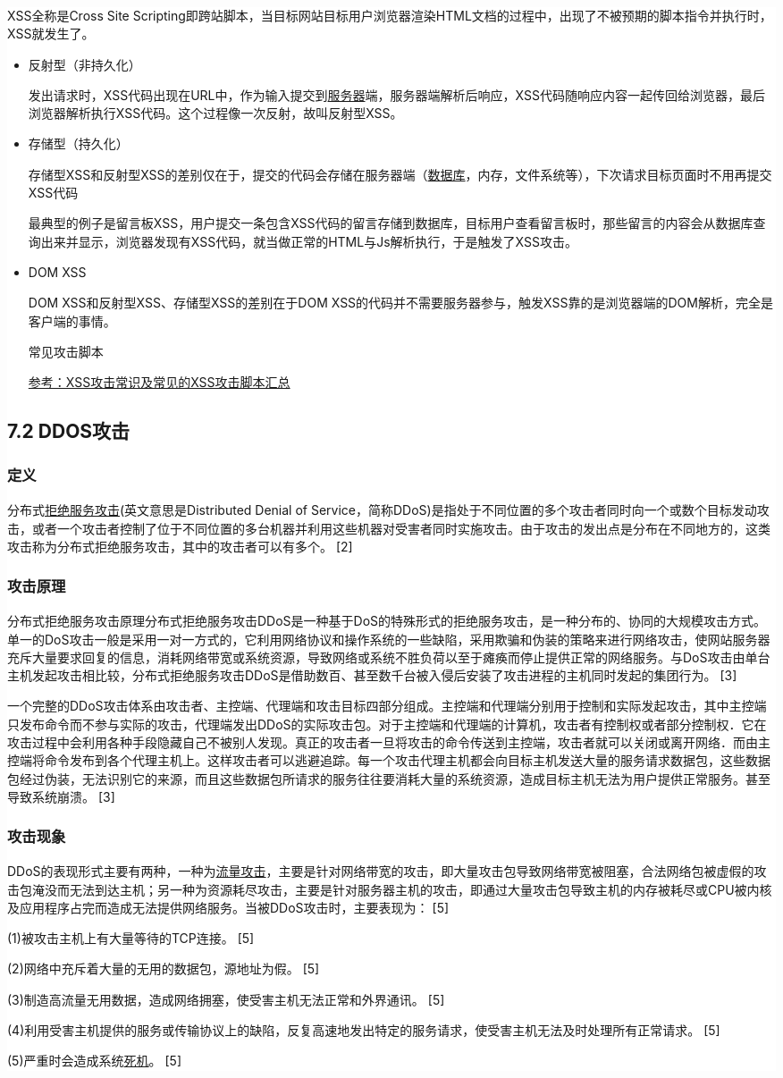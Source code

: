 XSS全称是Cross Site Scripting即跨站脚本，当目标网站目标用户浏览器渲染HTML文档的过程中，出现了不被预期的脚本指令并执行时，XSS就发生了。

- 反射型（非持久化）

  发出请求时，XSS代码出现在URL中，作为输入提交到[服务器](https://links.jianshu.com/go?to=https%3A%2F%2Fwww.lvtao.net%2Fsort%2Fserver%2F)端，服务器端解析后响应，XSS代码随响应内容一起传回给浏览器，最后浏览器解析执行XSS代码。这个过程像一次反射，故叫反射型XSS。

- 存储型（持久化）

  存储型XSS和反射型XSS的差别仅在于，提交的代码会存储在服务器端（[数据库](https://links.jianshu.com/go?to=https%3A%2F%2Fwww.lvtao.net%2Fsort%2Fdatabase%2F)，内存，文件系统等），下次请求目标页面时不用再提交XSS代码

  最典型的例子是留言板XSS，用户提交一条包含XSS代码的留言存储到数据库，目标用户查看留言板时，那些留言的内容会从数据库查询出来并显示，浏览器发现有XSS代码，就当做正常的HTML与Js解析执行，于是触发了XSS攻击。

- DOM XSS

  DOM XSS和反射型XSS、存储型XSS的差别在于DOM XSS的代码并不需要服务器参与，触发XSS靠的是浏览器端的DOM解析，完全是客户端的事情。

  常见攻击脚本

  [参考：XSS攻击常识及常见的XSS攻击脚本汇总](https://www.jianshu.com/p/36b3578a6629)

## 7.2 DDOS攻击

### 定义

分布式[拒绝服务攻击](https://baike.baidu.com/item/拒绝服务攻击/421896)(英文意思是Distributed Denial of Service，简称DDoS)是指处于不同位置的多个攻击者同时向一个或数个目标发动攻击，或者一个攻击者控制了位于不同位置的多台机器并利用这些机器对受害者同时实施攻击。由于攻击的发出点是分布在不同地方的，这类攻击称为分布式拒绝服务攻击，其中的攻击者可以有多个。 [2] 

### 攻击原理

分布式拒绝服务攻击原理分布式拒绝服务攻击DDoS是一种基于DoS的特殊形式的拒绝服务攻击，是一种分布的、协同的大规模攻击方式。单一的DoS攻击一般是采用一对一方式的，它利用网络协议和操作系统的一些缺陷，采用欺骗和伪装的策略来进行网络攻击，使网站服务器充斥大量要求回复的信息，消耗网络带宽或系统资源，导致网络或系统不胜负荷以至于瘫痪而停止提供正常的网络服务。与DoS攻击由单台主机发起攻击相比较，分布式拒绝服务攻击DDoS是借助数百、甚至数千台被入侵后安装了攻击进程的主机同时发起的集团行为。 [3] 

一个完整的DDoS攻击体系由攻击者、主控端、代理端和攻击目标四部分组成。主控端和代理端分别用于控制和实际发起攻击，其中主控端只发布命令而不参与实际的攻击，代理端发出DDoS的实际攻击包。对于主控端和代理端的计算机，攻击者有控制权或者部分控制权．它在攻击过程中会利用各种手段隐藏自己不被别人发现。真正的攻击者一旦将攻击的命令传送到主控端，攻击者就可以关闭或离开网络．而由主控端将命令发布到各个代理主机上。这样攻击者可以逃避追踪。每一个攻击代理主机都会向目标主机发送大量的服务请求数据包，这些数据包经过伪装，无法识别它的来源，而且这些数据包所请求的服务往往要消耗大量的系统资源，造成目标主机无法为用户提供正常服务。甚至导致系统崩溃。 [3] 

### 攻击现象

DDoS的表现形式主要有两种，一种为[流量攻击](https://baike.baidu.com/item/流量攻击/10809856)，主要是针对网络带宽的攻击，即大量攻击包导致网络带宽被阻塞，合法网络包被虚假的攻击包淹没而无法到达主机；另一种为资源耗尽攻击，主要是针对服务器主机的攻击，即通过大量攻击包导致主机的内存被耗尽或CPU被内核及应用程序占完而造成无法提供网络服务。当被DDoS攻击时，主要表现为： [5] 

(1)被攻击主机上有大量等待的TCP连接。 [5] 

(2)网络中充斥着大量的无用的数据包，源地址为假。 [5] 

(3)制造高流量无用数据，造成网络拥塞，使受害主机无法正常和外界通讯。 [5] 

(4)利用受害主机提供的服务或传输协议上的缺陷，反复高速地发出特定的服务请求，使受害主机无法及时处理所有正常请求。 [5] 

(5)严重时会造成系统[死机](https://baike.baidu.com/item/死机/257238)。 [5] 
